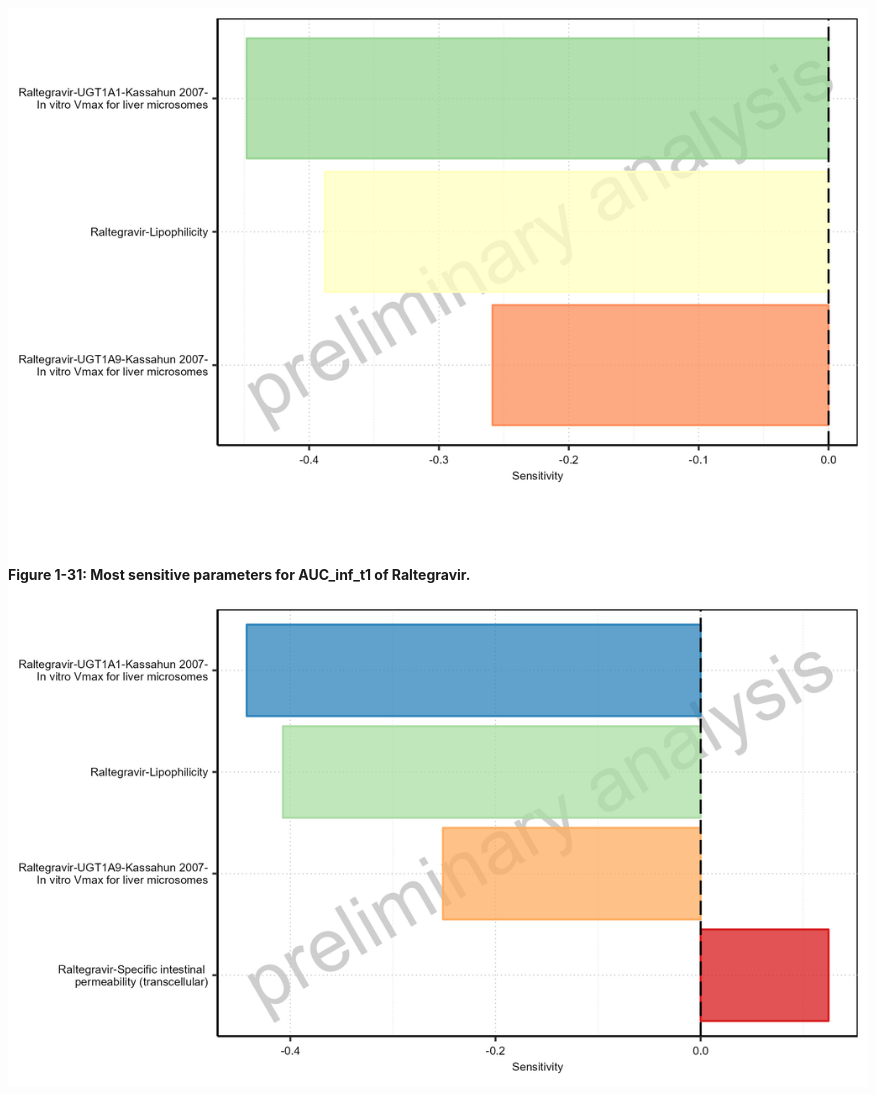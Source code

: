 ![](Sensitivity/Raltegravir_100_mg_filmcoated_tablet_md-10_sensitivity_AUC_tDLast_minus_1_tDLast.png)


<br>
<br>



<a id="figure-1-31"></a>

**Figure 1-31: Most sensitive parameters for AUC_inf_t1 of Raltegravir.**


![](Sensitivity/Raltegravir_100_mg_filmcoated_tablet_md-11_sensitivity_AUC_inf_tD1.png)
